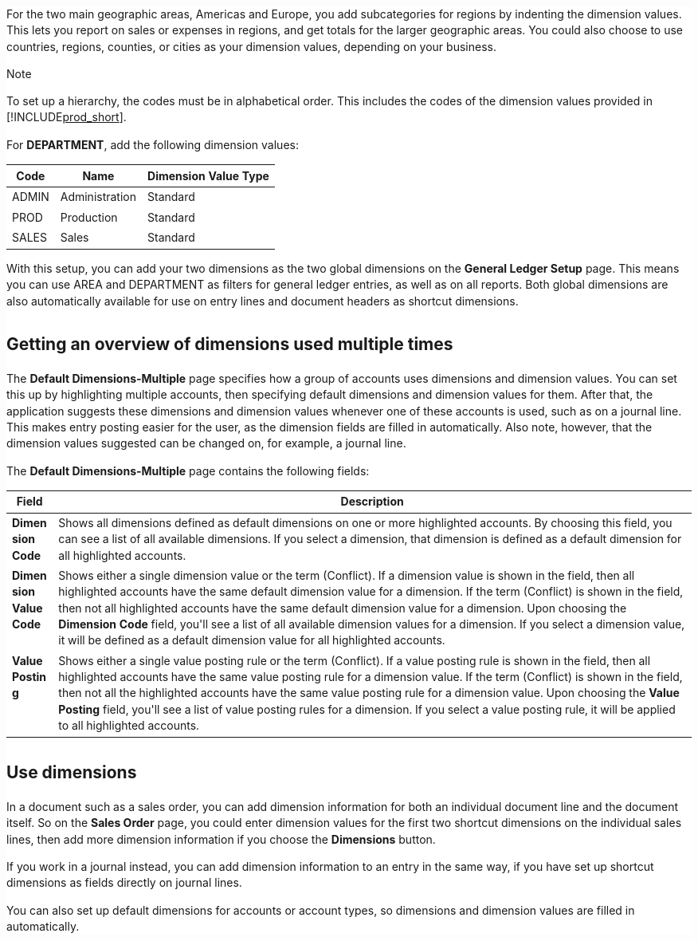 For the two main geographic areas, Americas and Europe, you add subcategories for regions by indenting the dimension values. This lets you report on sales or expenses in regions, and get totals for the larger geographic areas. You could also choose to use countries, regions, counties, or cities as your dimension values, depending on your business.

> [!NOTE]  
> To set up a hierarchy, the codes must be in alphabetical order. This includes the codes of the dimension values provided in [!INCLUDE[prod_short](includes/prod_short.md)].  

For **DEPARTMENT**, add the following dimension values:

| Code | Name | Dimension Value Type |
| --- | --- | --- |
| ADMIN |Administration |Standard |
| PROD |Production |Standard |
| SALES |Sales |Standard |

With this setup, you can add your two dimensions as the two global dimensions on the **General Ledger Setup** page. This means you can use AREA and DEPARTMENT as filters for general ledger entries, as well as on all reports. Both global dimensions are also automatically available for use on entry lines and document headers as shortcut dimensions.

## Getting an overview of dimensions used multiple times

The **Default Dimensions-Multiple** page specifies how a group of accounts uses dimensions and dimension values. You can set this up by highlighting multiple accounts, then specifying default dimensions and dimension values for them. After that, the application suggests these dimensions and dimension values whenever one of these accounts is used, such as on a journal line. This makes entry posting easier for the user, as the dimension fields are filled in automatically. Also note, however, that the dimension values suggested can be changed on, for example, a journal line.

The **Default Dimensions-Multiple** page contains the following fields:

|Field|Description|
|-----|-----------|  
|**Dimension Code**|Shows all dimensions defined as default dimensions on one or more highlighted accounts. By choosing this field, you can see a list of all available dimensions. If you select a dimension, that dimension is defined as a default dimension for all highlighted accounts.|
|**Dimension Value Code**|Shows either a single dimension value or the term (Conflict). If a dimension value is shown in the field, then all highlighted accounts have the same default dimension value for a dimension. If the term (Conflict) is shown in the field, then not all highlighted accounts have the same default dimension value for a dimension. Upon choosing the **Dimension Code** field, you'll see a list of all available dimension values for a dimension. If you select a dimension value, it will be defined as a default dimension value for all highlighted accounts.|
|**Value Posting**|Shows either a single value posting rule or the term (Conflict). If a value posting rule is shown in the field, then all highlighted accounts have the same value posting rule for a dimension value. If the term (Conflict) is shown in the field, then not all the highlighted accounts have the same value posting rule for a dimension value. Upon choosing the **Value Posting** field, you'll see a list of value posting rules for a dimension. If you select a value posting rule, it will be applied to all highlighted accounts.|

## Use dimensions

In a document such as a sales order, you can add dimension information for both an individual document line and the document itself. So on the **Sales Order** page, you could enter dimension values for the first two shortcut dimensions on the individual sales lines, then add more dimension information if you choose the **Dimensions** button.  

If you work in a journal instead, you can add dimension information to an entry in the same way, if you have set up shortcut dimensions as fields directly on journal lines.  

You can also set up default dimensions for accounts or account types, so dimensions and dimension values are filled in automatically.
